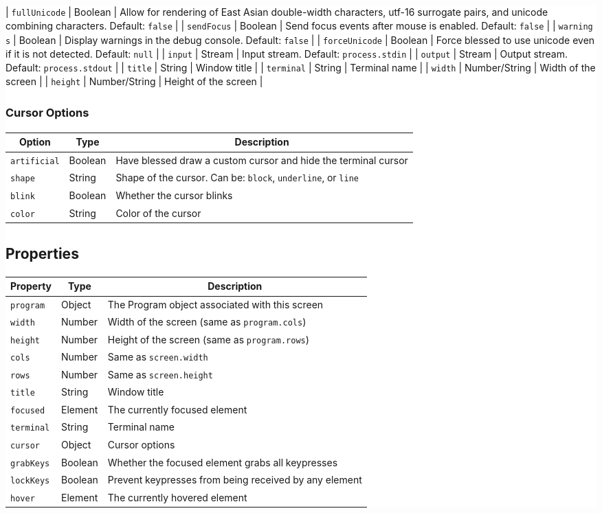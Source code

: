 | `fullUnicode` | Boolean | Allow for rendering of East Asian double-width characters, utf-16 surrogate pairs, and unicode combining characters. Default: `false` |
| `sendFocus` | Boolean | Send focus events after mouse is enabled. Default: `false` |
| `warnings` | Boolean | Display warnings in the debug console. Default: `false` |
| `forceUnicode` | Boolean | Force blessed to use unicode even if it is not detected. Default: `null` |
| `input` | Stream | Input stream. Default: `process.stdin` |
| `output` | Stream | Output stream. Default: `process.stdout` |
| `title` | String | Window title |
| `terminal` | String | Terminal name |
| `width` | Number/String | Width of the screen |
| `height` | Number/String | Height of the screen |

### Cursor Options

| Option | Type | Description |
|--------|------|-------------|
| `artificial` | Boolean | Have blessed draw a custom cursor and hide the terminal cursor |
| `shape` | String | Shape of the cursor. Can be: `block`, `underline`, or `line` |
| `blink` | Boolean | Whether the cursor blinks |
| `color` | String | Color of the cursor |

## Properties

| Property | Type | Description |
|----------|------|-------------|
| `program` | Object | The Program object associated with this screen |
| `width` | Number | Width of the screen (same as `program.cols`) |
| `height` | Number | Height of the screen (same as `program.rows`) |
| `cols` | Number | Same as `screen.width` |
| `rows` | Number | Same as `screen.height` |
| `title` | String | Window title |
| `focused` | Element | The currently focused element |
| `terminal` | String | Terminal name |
| `cursor` | Object | Cursor options |
| `grabKeys` | Boolean | Whether the focused element grabs all keypresses |
| `lockKeys` | Boolean | Prevent keypresses from being received by any element |
| `hover` | Element | The currently hovered element |
